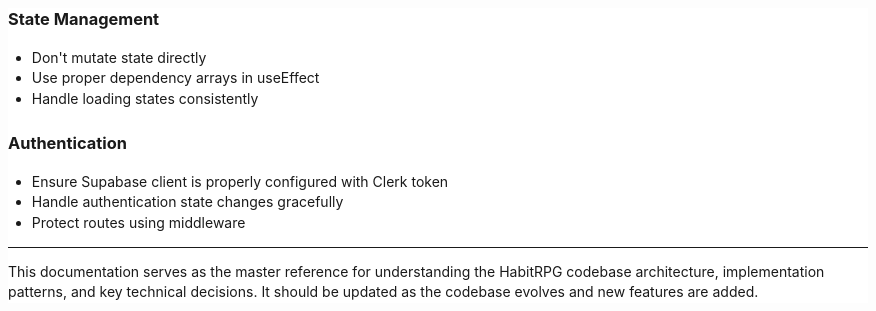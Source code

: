 ### State Management
- Don't mutate state directly
- Use proper dependency arrays in useEffect
- Handle loading states consistently

### Authentication
- Ensure Supabase client is properly configured with Clerk token
- Handle authentication state changes gracefully
- Protect routes using middleware

---

This documentation serves as the master reference for understanding the HabitRPG codebase architecture, implementation patterns, and key technical decisions. It should be updated as the codebase evolves and new features are added.
